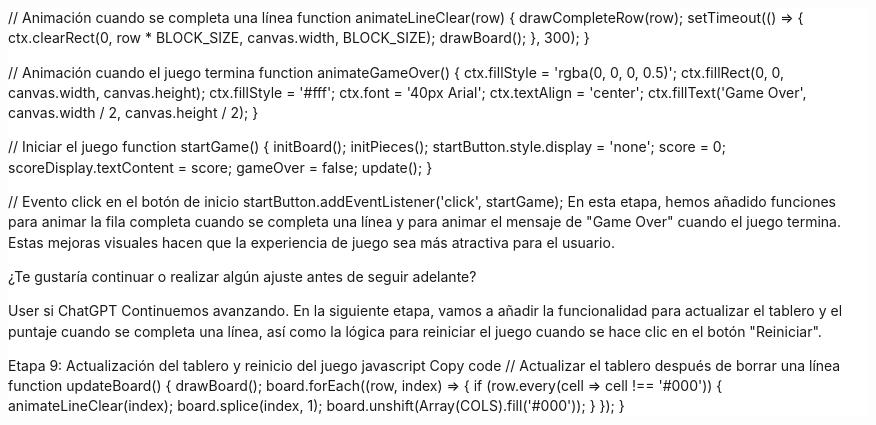 // Animación cuando se completa una línea
function animateLineClear(row) {
    drawCompleteRow(row);
    setTimeout(() => {
        ctx.clearRect(0, row * BLOCK_SIZE, canvas.width, BLOCK_SIZE);
        drawBoard();
    }, 300);
}

// Animación cuando el juego termina
function animateGameOver() {
    ctx.fillStyle = 'rgba(0, 0, 0, 0.5)';
    ctx.fillRect(0, 0, canvas.width, canvas.height);
    ctx.fillStyle = '#fff';
    ctx.font = '40px Arial';
    ctx.textAlign = 'center';
    ctx.fillText('Game Over', canvas.width / 2, canvas.height / 2);
}

// Iniciar el juego
function startGame() {
    initBoard();
    initPieces();
    startButton.style.display = 'none';
    score = 0;
    scoreDisplay.textContent = score;
    gameOver = false;
    update();
}

// Evento click en el botón de inicio
startButton.addEventListener('click', startGame);
En esta etapa, hemos añadido funciones para animar la fila completa cuando se completa una línea y para animar el mensaje de "Game Over" cuando el juego termina. Estas mejoras visuales hacen que la experiencia de juego sea más atractiva para el usuario.

¿Te gustaría continuar o realizar algún ajuste antes de seguir adelante?

User
si
ChatGPT
Continuemos avanzando. En la siguiente etapa, vamos a añadir la funcionalidad para actualizar el tablero y el puntaje cuando se completa una línea, así como la lógica para reiniciar el juego cuando se hace clic en el botón "Reiniciar".

Etapa 9: Actualización del tablero y reinicio del juego
javascript
Copy code
// Actualizar el tablero después de borrar una línea
function updateBoard() {
    drawBoard();
    board.forEach((row, index) => {
        if (row.every(cell => cell !== '#000')) {
            animateLineClear(index);
            board.splice(index, 1);
            board.unshift(Array(COLS).fill('#000'));
        }
    });
}
